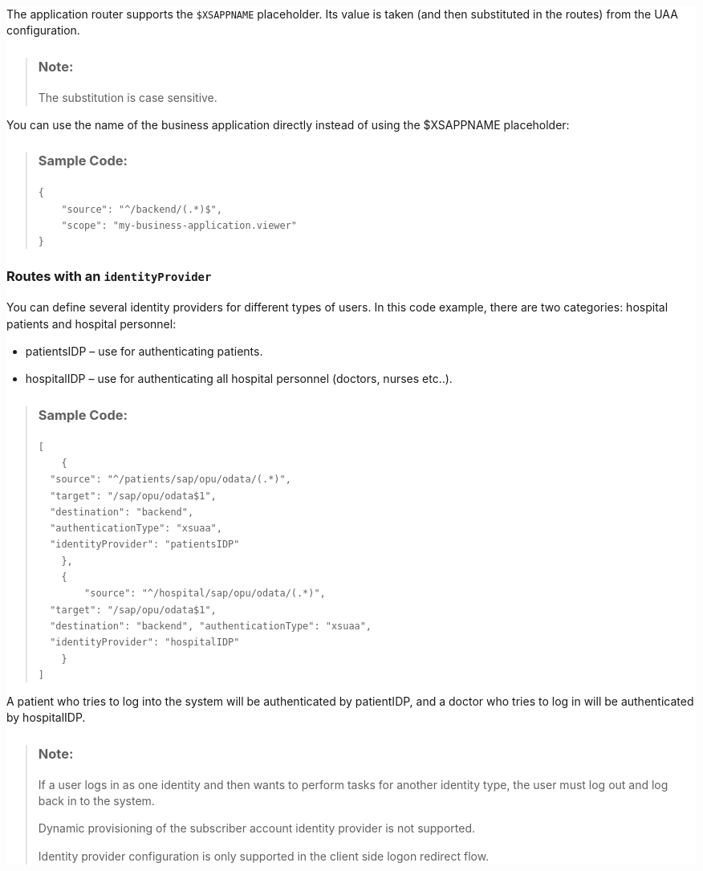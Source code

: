 The application router supports the `$XSAPPNAME` placeholder. Its value is taken \(and then substituted in the routes\) from the UAA configuration.

> ### Note:  
> The substitution is case sensitive.

You can use the name of the business application directly instead of using the $XSAPPNAME placeholder:

> ### Sample Code:  
> ```
> {
>     "source": "^/backend/(.*)$",
>     "scope": "my-business-application.viewer"
> }
> ```



### Routes with an `identityProvider`

You can define several identity providers for different types of users. In this code example, there are two categories: hospital patients and hospital personnel:

-   patientsIDP – use for authenticating patients.

-   hospitalIDP – use for authenticating all hospital personnel \(doctors, nurses etc..\).


> ### Sample Code:  
> ```
> [
>     { 
> 	"source": "^/patients/sap/opu/odata/(.*)",
> 	"target": "/sap/opu/odata$1",
> 	"destination": "backend",
> 	"authenticationType": "xsuaa",
> 	"identityProvider": "patientsIDP"
>     },
>     {
>         "source": "^/hospital/sap/opu/odata/(.*)",
> 	"target": "/sap/opu/odata$1",
> 	"destination": "backend", "authenticationType": "xsuaa",
> 	"identityProvider": "hospitalIDP"
>     }
> ]
> ```

A patient who tries to log into the system will be authenticated by patientIDP, and a doctor who tries to log in will be authenticated by hospitalIDP.

> ### Note:  
> If a user logs in as one identity and then wants to perform tasks for another identity type, the user must log out and log back in to the system.
> 
> Dynamic provisioning of the subscriber account identity provider is not supported.
> 
> Identity provider configuration is only supported in the client side logon redirect flow.
